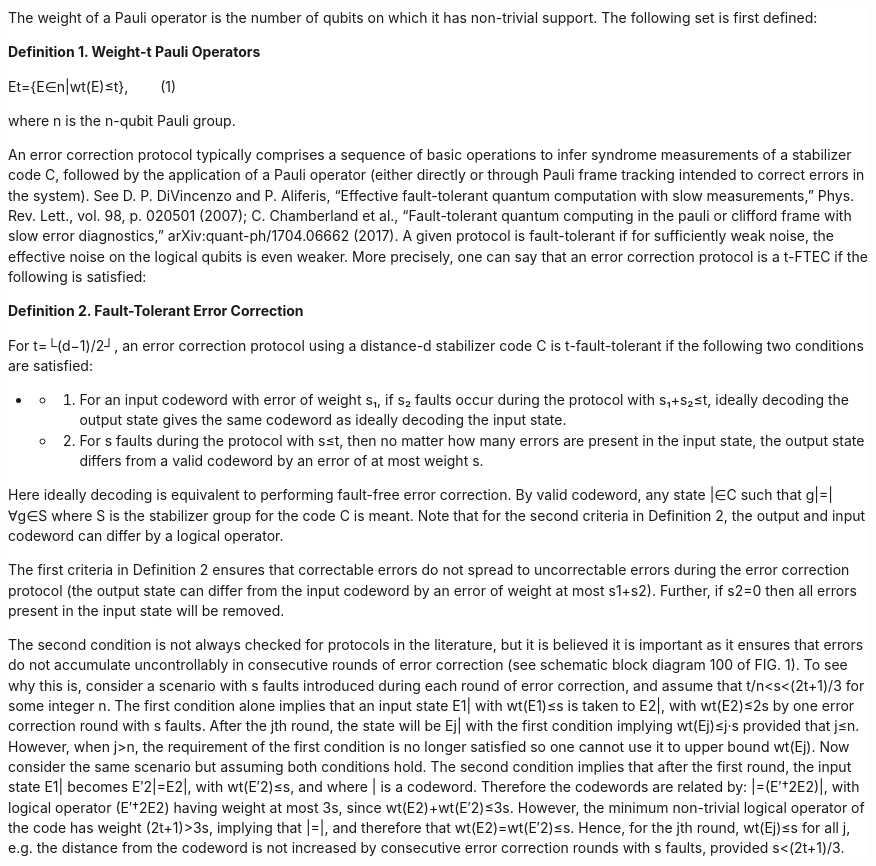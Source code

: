 The weight of a Pauli operator is the number of qubits on which it has non-trivial support. The following set is first defined:

**Definition 1. Weight-t Pauli Operators**

Et={E∈n|wt(E)≤t},   (1)

where n is the n-qubit Pauli group.

An error correction protocol typically comprises a sequence of basic operations to infer syndrome measurements of a stabilizer code C, followed by the application of a Pauli operator (either directly or through Pauli frame tracking intended to correct errors in the system). See D. P. DiVincenzo and P. Aliferis, “Effective fault-tolerant quantum computation with slow measurements,” Phys. Rev. Lett., vol. 98, p. 020501 (2007); C. Chamberland et al., “Fault-tolerant quantum computing in the pauli or clifford frame with slow error diagnostics,” arXiv:quant-ph/1704.06662 (2017). A given protocol is fault-tolerant if for sufficiently weak noise, the effective noise on the logical qubits is even weaker. More precisely, one can say that an error correction protocol is a t-FTEC if the following is satisfied:

**Definition 2. Fault-Tolerant Error Correction**

For t=└(d−1)/2┘, an error correction protocol using a distance-d stabilizer code C is t-fault-tolerant if the following two conditions are satisfied:


- - 1. For an input codeword with error of weight s₁, if s₂ faults occur
    during the protocol with s₁+s₂≤t, ideally decoding the output state
    gives the same codeword as ideally decoding the input state.
  - 2. For s faults during the protocol with s≤t, then no matter how
    many errors are present in the input state, the output state differs
    from a valid codeword by an error of at most weight s.

Here ideally decoding is equivalent to performing fault-free error correction. By valid codeword, any state |∈C such that g|=|∀g∈S where S is the stabilizer group for the code C is meant. Note that for the second criteria in Definition 2, the output and input codeword can differ by a logical operator.

The first criteria in Definition 2 ensures that correctable errors do not spread to uncorrectable errors during the error correction protocol (the output state can differ from the input codeword by an error of weight at most s1+s2). Further, if s2=0 then all errors present in the input state will be removed.

The second condition is not always checked for protocols in the literature, but it is believed it is important as it ensures that errors do not accumulate uncontrollably in consecutive rounds of error correction (see schematic block diagram 100 of FIG. 1). To see why this is, consider a scenario with s faults introduced during each round of error correction, and assume that t/n<s<(2t+1)/3 for some integer n. The first condition alone implies that an input state E1| with wt(E1)≤s is taken to E2|, with wt(E2)≤2s by one error correction round with s faults. After the jth round, the state will be Ej| with the first condition implying wt(Ej)≤j·s provided that j≤n. However, when j>n, the requirement of the first condition is no longer satisfied so one cannot use it to upper bound wt(Ej). Now consider the same scenario but assuming both conditions hold. The second condition implies that after the first round, the input state E1| becomes E′2|=E2|, with wt(E′2)≤s, and where | is a codeword. Therefore the codewords are related by: |=(E′†2E2)|, with logical operator (E′†2E2) having weight at most 3s, since wt(E2)+wt(E′2)≤3s. However, the minimum non-trivial logical operator of the code has weight (2t+1)>3s, implying that |=|, and therefore that wt(E2)=wt(E′2)≤s. Hence, for the jth round, wt(Ej)≤s for all j, e.g. the distance from the codeword is not increased by consecutive error correction rounds with s faults, provided s<(2t+1)/3.
